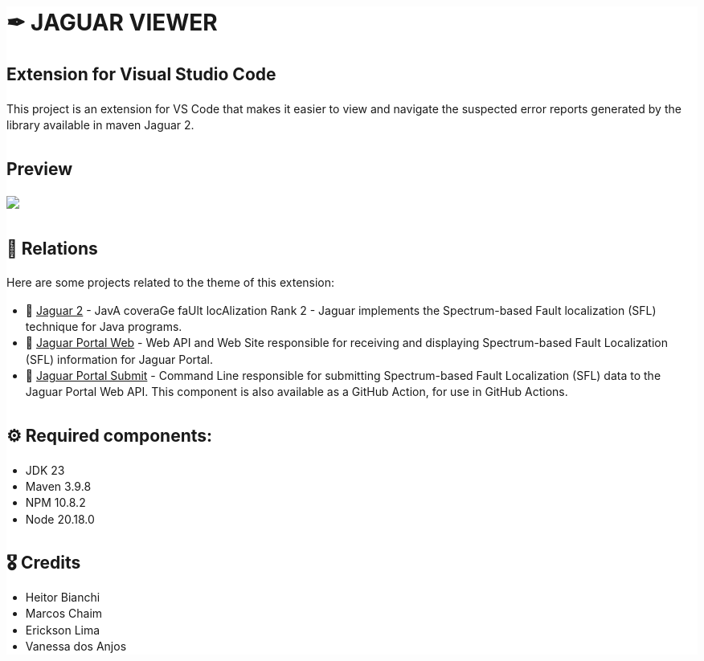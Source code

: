 # ✒ JAGUAR VIEWER 

## Extension for Visual Studio Code

This project is an extension for VS Code that makes it easier to view and navigate the suspected error reports generated by the library available in maven Jaguar 2.

## Preview

<img src="jaguar-viewer/img/preview.gif" width="100%" />

## 📜 Relations

Here are some projects related to the theme of this extension:

- 🔗 [Jaguar 2](https://github.com/saeg/jaguar2) - JavA coveraGe faUlt locAlization Rank 2 - Jaguar implements the Spectrum-based Fault localization (SFL) technique for Java programs.
- 🔗 [Jaguar Portal Web](https://github.com/saeg/jaguarportal-web) - Web API and Web Site responsible for receiving and displaying Spectrum-based Fault Localization (SFL) information for Jaguar Portal.
- 🔗 [Jaguar Portal Submit](https://github.com/saeg/jaguarportal-web) - Command Line responsible for submitting Spectrum-based Fault Localization (SFL) data to the Jaguar Portal Web API. This component is also available as a GitHub Action, for use in GitHub Actions.

## ⚙️ Required components:

- JDK 23
- Maven 3.9.8
- NPM 10.8.2
- Node 20.18.0

## 🎖 Credits

- Heitor Bianchi
- Marcos Chaim
- Erickson Lima
- Vanessa dos Anjos